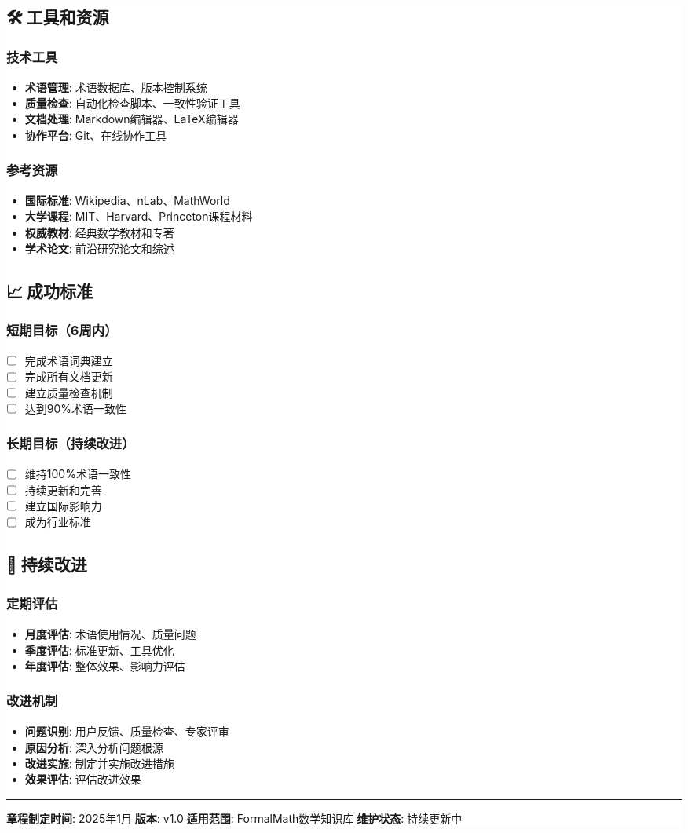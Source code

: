 ## 🛠️ 工具和资源

### 技术工具

- **术语管理**: 术语数据库、版本控制系统
- **质量检查**: 自动化检查脚本、一致性验证工具
- **文档处理**: Markdown编辑器、LaTeX编辑器
- **协作平台**: Git、在线协作工具

### 参考资源

- **国际标准**: Wikipedia、nLab、MathWorld
- **大学课程**: MIT、Harvard、Princeton课程材料
- **权威教材**: 经典数学教材和专著
- **学术论文**: 前沿研究论文和综述

## 📈 成功标准

### 短期目标（6周内）

- [ ] 完成术语词典建立
- [ ] 完成所有文档更新
- [ ] 建立质量检查机制
- [ ] 达到90%术语一致性

### 长期目标（持续改进）

- [ ] 维持100%术语一致性
- [ ] 持续更新和完善
- [ ] 建立国际影响力
- [ ] 成为行业标准

## 🔄 持续改进

### 定期评估

- **月度评估**: 术语使用情况、质量问题
- **季度评估**: 标准更新、工具优化
- **年度评估**: 整体效果、影响力评估

### 改进机制

- **问题识别**: 用户反馈、质量检查、专家评审
- **原因分析**: 深入分析问题根源
- **改进实施**: 制定并实施改进措施
- **效果评估**: 评估改进效果

---

**章程制定时间**: 2025年1月
**版本**: v1.0
**适用范围**: FormalMath数学知识库
**维护状态**: 持续更新中
